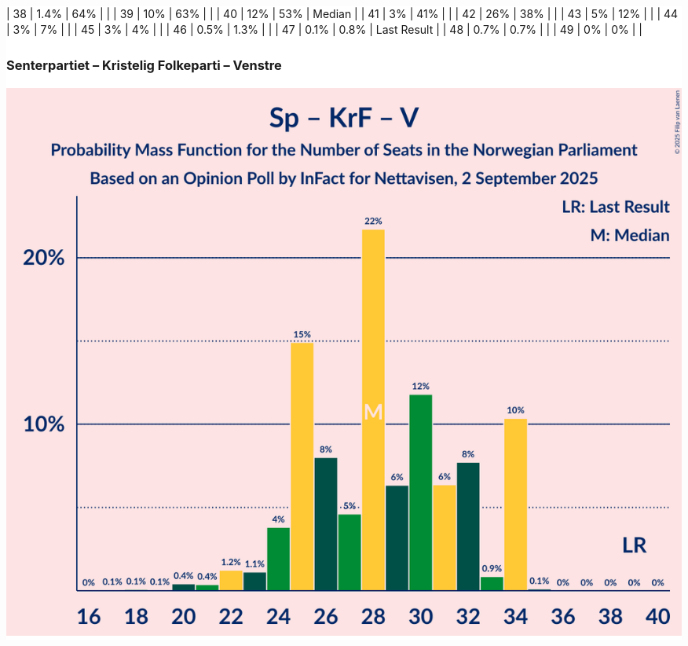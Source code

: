 | 38 | 1.4% | 64% |  |
| 39 | 10% | 63% |  |
| 40 | 12% | 53% | Median |
| 41 | 3% | 41% |  |
| 42 | 26% | 38% |  |
| 43 | 5% | 12% |  |
| 44 | 3% | 7% |  |
| 45 | 3% | 4% |  |
| 46 | 0.5% | 1.3% |  |
| 47 | 0.1% | 0.8% | Last Result |
| 48 | 0.7% | 0.7% |  |
| 49 | 0% | 0% |  |

### Senterpartiet – Kristelig Folkeparti – Venstre

![Graph with seats probability mass function not yet produced](2025-09-02-InFact-coalitions-seats-pmf-sp–krf–v.png "Seats Probability Mass Function")
